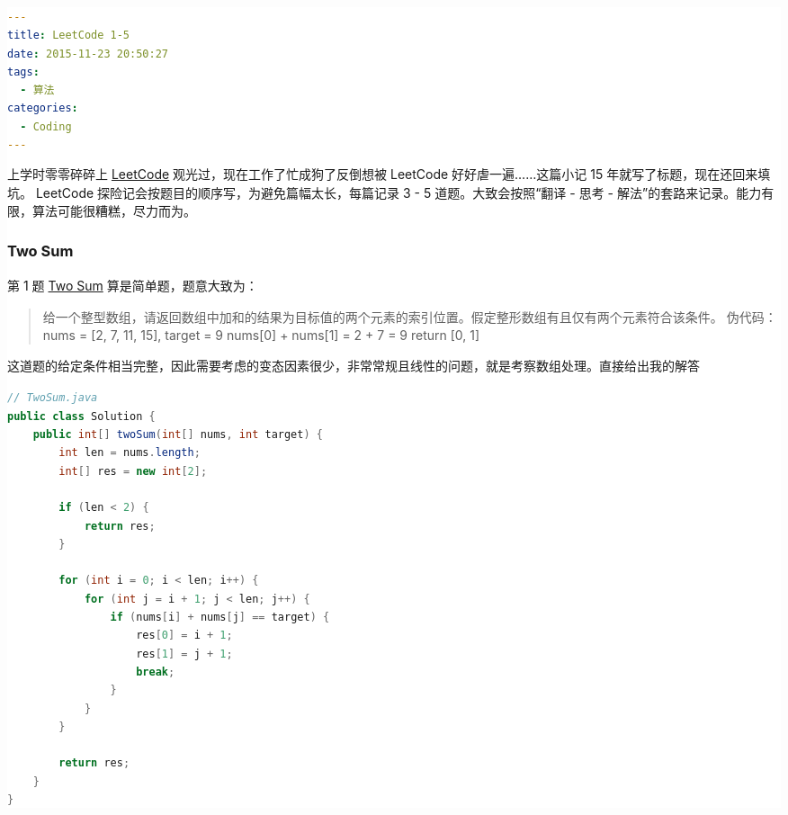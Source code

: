 ```yaml
---
title: LeetCode 1-5
date: 2015-11-23 20:50:27
tags:
  - 算法
categories:
  - Coding
---
```


上学时零零碎碎上 [LeetCode](https://leetcode.com/) 观光过，现在工作了忙成狗了反倒想被 LeetCode 好好虐一遍……这篇小记 15 年就写了标题，现在还回来填坑。
LeetCode 探险记会按题目的顺序写，为避免篇幅太长，每篇记录 3 - 5 道题。大致会按照“翻译 - 思考 - 解法”的套路来记录。能力有限，算法可能很糟糕，尽力而为。



### Two Sum

第 1 题 [Two Sum](https://leetcode.com/problems/two-sum/) 算是简单题，题意大致为：
> 给一个整型数组，请返回数组中加和的结果为目标值的两个元素的索引位置。假定整形数组有且仅有两个元素符合该条件。
> 伪代码：
> nums = [2, 7, 11, 15], target = 9
> nums[0] + nums[1] = 2 + 7 = 9
> return [0, 1]


这道题的给定条件相当完整，因此需要考虑的变态因素很少，非常常规且线性的问题，就是考察数组处理。直接给出我的解答

```java
// TwoSum.java
public class Solution {
    public int[] twoSum(int[] nums, int target) {
        int len = nums.length;
        int[] res = new int[2];

        if (len < 2) {
            return res;
        }

        for (int i = 0; i < len; i++) {
            for (int j = i + 1; j < len; j++) {
                if (nums[i] + nums[j] == target) {
                    res[0] = i + 1;
                    res[1] = j + 1;
                    break;
                }
            }
        }

        return res;
    }
}
```

